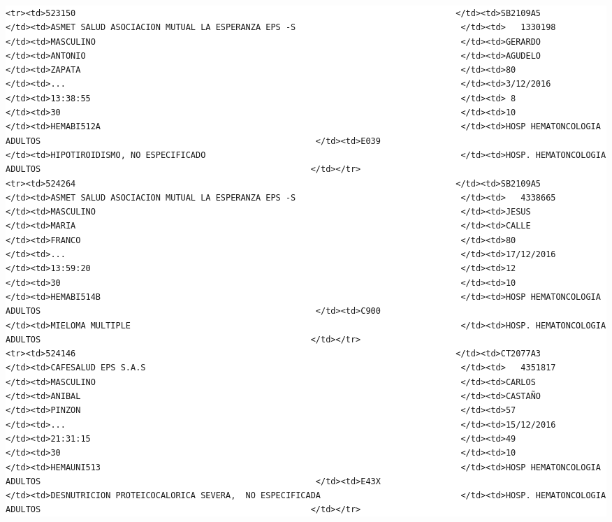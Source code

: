 	<tr><td>523150                                                                            </td><td>SB2109A5                                                                          </td><td>ASMET SALUD ASOCIACION MUTUAL LA ESPERANZA EPS -S                                 </td><td>   1330198                                                                        </td><td>MASCULINO                                                                         </td><td>GERARDO                                                                           </td><td>ANTONIO                                                                           </td><td>AGUDELO                                                                           </td><td>ZAPATA                                                                            </td><td>80                                                                                </td><td>...                                                                               </td><td>3/12/2016                                                                         </td><td>13:38:55                                                                          </td><td> 8                                                                                </td><td>30                                                                                </td><td>10                                                                                </td><td>HEMABI512A                                                                        </td><td>HOSP HEMATONCOLOGIA ADULTOS                                                       </td><td>E039                                                                              </td><td>HIPOTIROIDISMO, NO ESPECIFICADO                                                   </td><td>HOSP. HEMATONCOLOGIA ADULTOS                                                      </td></tr>
	<tr><td>524264                                                                            </td><td>SB2109A5                                                                          </td><td>ASMET SALUD ASOCIACION MUTUAL LA ESPERANZA EPS -S                                 </td><td>   4338665                                                                        </td><td>MASCULINO                                                                         </td><td>JESUS                                                                             </td><td>MARIA                                                                             </td><td>CALLE                                                                             </td><td>FRANCO                                                                            </td><td>80                                                                                </td><td>...                                                                               </td><td>17/12/2016                                                                        </td><td>13:59:20                                                                          </td><td>12                                                                                </td><td>30                                                                                </td><td>10                                                                                </td><td>HEMABI514B                                                                        </td><td>HOSP HEMATONCOLOGIA ADULTOS                                                       </td><td>C900                                                                              </td><td>MIELOMA MULTIPLE                                                                  </td><td>HOSP. HEMATONCOLOGIA ADULTOS                                                      </td></tr>
	<tr><td>524146                                                                            </td><td>CT2077A3                                                                          </td><td>CAFESALUD EPS S.A.S                                                               </td><td>   4351817                                                                        </td><td>MASCULINO                                                                         </td><td>CARLOS                                                                            </td><td>ANIBAL                                                                            </td><td>CASTAÑO                                                                           </td><td>PINZON                                                                            </td><td>57                                                                                </td><td>...                                                                               </td><td>15/12/2016                                                                        </td><td>21:31:15                                                                          </td><td>49                                                                                </td><td>30                                                                                </td><td>10                                                                                </td><td>HEMAUNI513                                                                        </td><td>HOSP HEMATONCOLOGIA ADULTOS                                                       </td><td>E43X                                                                              </td><td>DESNUTRICION PROTEICOCALORICA SEVERA,  NO ESPECIFICADA                            </td><td>HOSP. HEMATONCOLOGIA ADULTOS                                                      </td></tr>